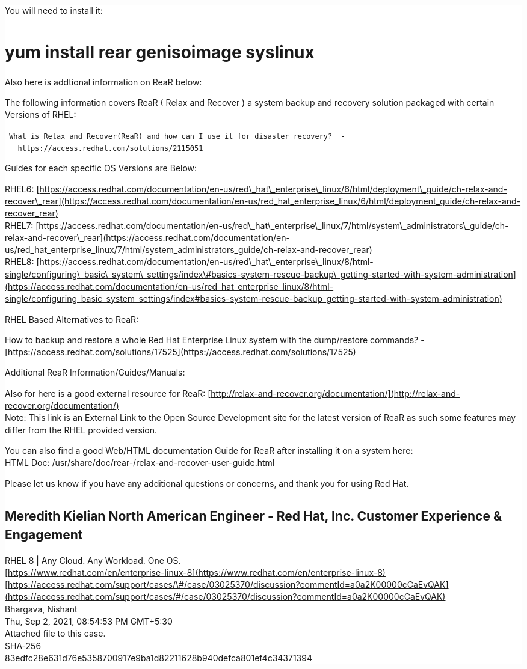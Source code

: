 You will need to install it:

yum install rear genisoimage syslinux
=====================================

Also here is addtional information on ReaR below:

The following information covers ReaR ( Relax and Recover ) a system
backup and recovery solution packaged with certain Versions of RHEL:

     What is Relax and Recover(ReaR) and how can I use it for disaster recovery?  - 
       https://access.redhat.com/solutions/2115051

Guides for each specific OS Versions are Below:

RHEL6:
[https://access.redhat.com/documentation/en-us/red\_hat\_enterprise\_linux/6/html/deployment\_guide/ch-relax-and-recover\_rear](https://access.redhat.com/documentation/en-us/red_hat_enterprise_linux/6/html/deployment_guide/ch-relax-and-recover_rear)  
RHEL7:
[https://access.redhat.com/documentation/en-us/red\_hat\_enterprise\_linux/7/html/system\_administrators\_guide/ch-relax-and-recover\_rear](https://access.redhat.com/documentation/en-us/red_hat_enterprise_linux/7/html/system_administrators_guide/ch-relax-and-recover_rear)  
RHEL8:
[https://access.redhat.com/documentation/en-us/red\_hat\_enterprise\_linux/8/html-single/configuring\_basic\_system\_settings/index\#basics-system-rescue-backup\_getting-started-with-system-administration](https://access.redhat.com/documentation/en-us/red_hat_enterprise_linux/8/html-single/configuring_basic_system_settings/index#basics-system-rescue-backup_getting-started-with-system-administration)

RHEL Based Alternatives to ReaR:

How to backup and restore a whole Red Hat Enterprise Linux system with
the dump/restore commands? -  
[https://access.redhat.com/solutions/17525](https://access.redhat.com/solutions/17525)

Additional ReaR Information/Guides/Manuals:

Also for here is a good external resource for ReaR:
[http://relax-and-recover.org/documentation/](http://relax-and-recover.org/documentation/)  
Note: This link is an External Link to the Open Source Development site
for the latest version of ReaR as such some features may differ from the
RHEL provided version.

You can also find a good Web/HTML documentation Guide for ReaR after
installing it on a system here:  
HTML Doc: /usr/share/doc/rear-<ver>/relax-and-recover-user-guide.html

Please let us know if you have any additional questions or concerns, and
thank you for using Red Hat.

Meredith Kielian North American Engineer - Red Hat, Inc. Customer Experience & Engagement
-----------------------------------------------------------------------------------------

RHEL 8 | Any Cloud. Any Workload. One OS.  
[https://www.redhat.com/en/enterprise-linux-8](https://www.redhat.com/en/enterprise-linux-8)  
[https://access.redhat.com/support/cases/\#/case/03025370/discussion?commentId=a0a2K00000cCaEvQAK](https://access.redhat.com/support/cases/#/case/03025370/discussion?commentId=a0a2K00000cCaEvQAK)  
Bhargava, Nishant  
Thu, Sep 2, 2021, 08:54:53 PM GMT+5:30  
Attached file to this case.  
SHA-256  
83edfc28e631d76e5358700917e9ba1d82211628b940defca801ef4c34371394
